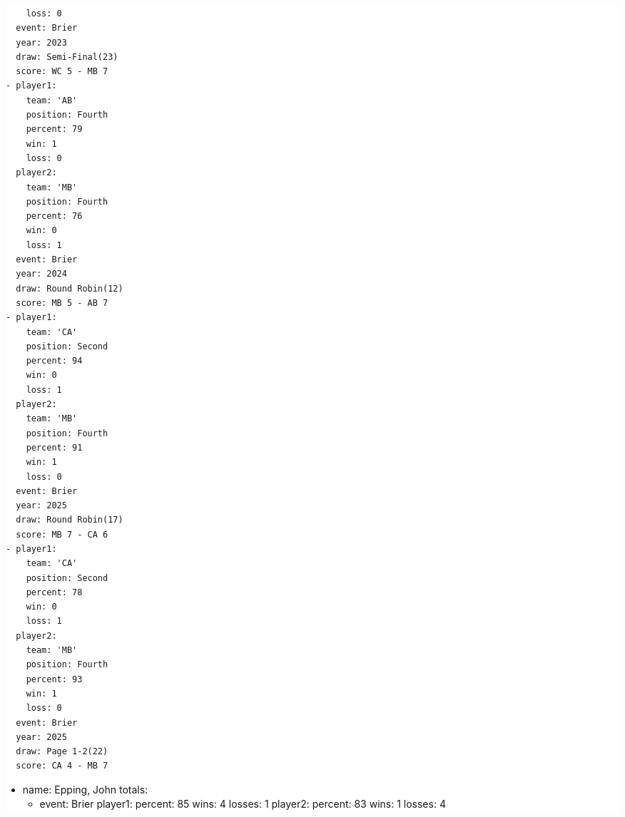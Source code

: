         loss: 0
      event: Brier
      year: 2023
      draw: Semi-Final(23)
      score: WC 5 - MB 7
    - player1:
        team: 'AB'
        position: Fourth
        percent: 79
        win: 1
        loss: 0
      player2:
        team: 'MB'
        position: Fourth
        percent: 76
        win: 0
        loss: 1
      event: Brier
      year: 2024
      draw: Round Robin(12)
      score: MB 5 - AB 7
    - player1:
        team: 'CA'
        position: Second
        percent: 94
        win: 0
        loss: 1
      player2:
        team: 'MB'
        position: Fourth
        percent: 91
        win: 1
        loss: 0
      event: Brier
      year: 2025
      draw: Round Robin(17)
      score: MB 7 - CA 6
    - player1:
        team: 'CA'
        position: Second
        percent: 78
        win: 0
        loss: 1
      player2:
        team: 'MB'
        position: Fourth
        percent: 93
        win: 1
        loss: 0
      event: Brier
      year: 2025
      draw: Page 1-2(22)
      score: CA 4 - MB 7
 - name: Epping, John
   totals:
    - event: Brier
      player1:
        percent: 85
        wins: 4
        losses: 1
      player2:
        percent: 83
        wins: 1
        losses: 4